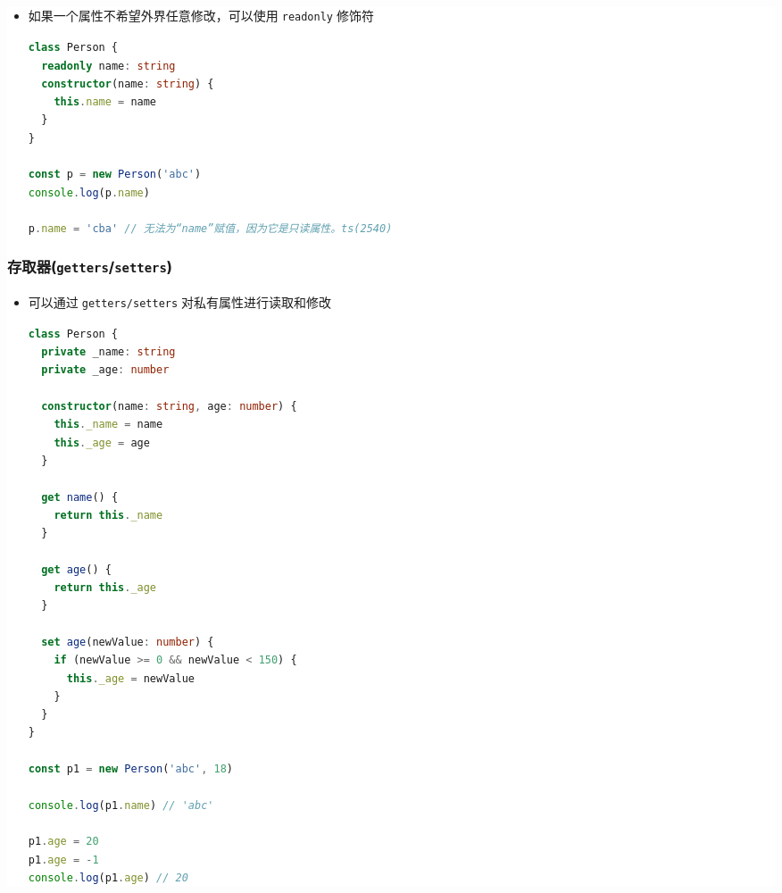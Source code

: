 - 如果一个属性不希望外界任意修改，可以使用 `readonly` 修饰符

  ~~~typescript
  class Person {
    readonly name: string
    constructor(name: string) {
      this.name = name
    }
  }
  
  const p = new Person('abc')
  console.log(p.name)
  
  p.name = 'cba' // 无法为“name”赋值，因为它是只读属性。ts(2540)
  ~~~

### 存取器(`getters`/`setters`)

- 可以通过 `getters/setters` 对私有属性进行读取和修改

  ~~~typescript
  class Person {
    private _name: string
    private _age: number
  
    constructor(name: string, age: number) {
      this._name = name
      this._age = age
    }
  
    get name() {
      return this._name
    }
  
    get age() {
      return this._age
    }
  
    set age(newValue: number) {
      if (newValue >= 0 && newValue < 150) {
        this._age = newValue
      }
    }
  }
  
  const p1 = new Person('abc', 18)
  
  console.log(p1.name) // 'abc'
  
  p1.age = 20
  p1.age = -1
  console.log(p1.age) // 20
  ~~~

